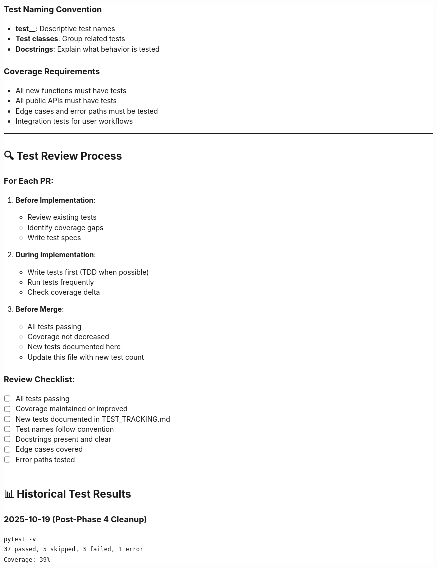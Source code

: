### Test Naming Convention
- **test_<feature>_<scenario>**: Descriptive test names
- **Test classes**: Group related tests
- **Docstrings**: Explain what behavior is tested

### Coverage Requirements
- All new functions must have tests
- All public APIs must have tests
- Edge cases and error paths must be tested
- Integration tests for user workflows

---

## 🔍 Test Review Process

### For Each PR:
1. **Before Implementation**:
   - Review existing tests
   - Identify coverage gaps
   - Write test specs

2. **During Implementation**:
   - Write tests first (TDD when possible)
   - Run tests frequently
   - Check coverage delta

3. **Before Merge**:
   - All tests passing
   - Coverage not decreased
   - New tests documented here
   - Update this file with new test count

### Review Checklist:
- [ ] All tests passing
- [ ] Coverage maintained or improved
- [ ] New tests documented in TEST_TRACKING.md
- [ ] Test names follow convention
- [ ] Docstrings present and clear
- [ ] Edge cases covered
- [ ] Error paths tested

---

## 📊 Historical Test Results

### 2025-10-19 (Post-Phase 4 Cleanup)
```
pytest -v
37 passed, 5 skipped, 3 failed, 1 error
Coverage: 39%
```
